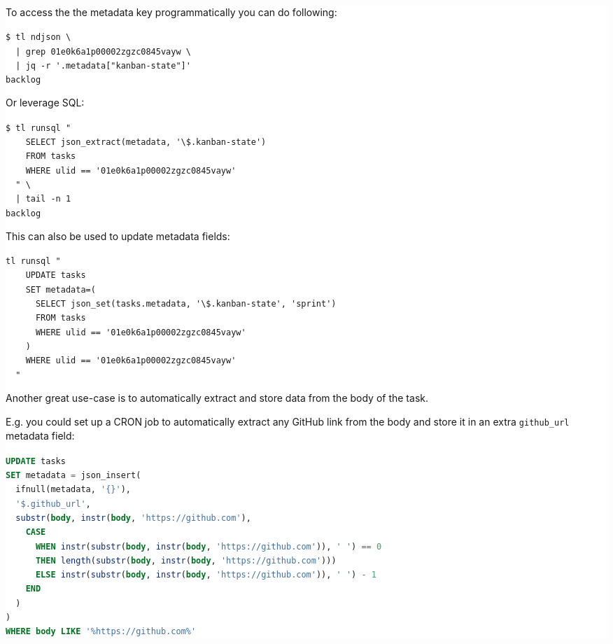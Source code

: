 To access the the metadata key programmatically you can do following:

```txt
$ tl ndjson \
  | grep 01e0k6a1p00002zgzc0845vayw \
  | jq -r '.metadata["kanban-state"]'
backlog
```

Or leverage SQL:

```txt
$ tl runsql "
    SELECT json_extract(metadata, '\$.kanban-state')
    FROM tasks
    WHERE ulid == '01e0k6a1p00002zgzc0845vayw'
  " \
  | tail -n 1
backlog
```

This can also be used to update metadata fields:

```txt
tl runsql "
    UPDATE tasks
    SET metadata=(
      SELECT json_set(tasks.metadata, '\$.kanban-state', 'sprint')
      FROM tasks
      WHERE ulid == '01e0k6a1p00002zgzc0845vayw'
    )
    WHERE ulid == '01e0k6a1p00002zgzc0845vayw'
  "
```

Another great use-case is to automatically extract and store data
from the body of the task.

E.g. you could set up a CRON job to automatically extract any GitHub link
from the body and store it in an extra `github_url` metadata field:

```sql
UPDATE tasks
SET metadata = json_insert(
  ifnull(metadata, '{}'),
  '$.github_url',
  substr(body, instr(body, 'https://github.com'),
    CASE
      WHEN instr(substr(body, instr(body, 'https://github.com')), ' ') == 0
      THEN length(substr(body, instr(body, 'https://github.com')))
      ELSE instr(substr(body, instr(body, 'https://github.com')), ' ') - 1
    END
  )
)
WHERE body LIKE '%https://github.com%'
```


[GTD]: https://en.wikipedia.org/wiki/Getting_Things_Done
[csvkit]: https://csvkit.readthedocs.io
